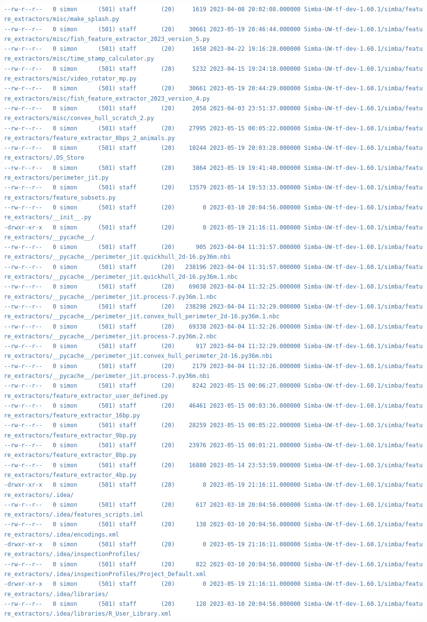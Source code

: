 ```diff
--rw-r--r--   0 simon      (501) staff       (20)     1619 2023-04-08 20:02:08.000000 Simba-UW-tf-dev-1.60.1/simba/feature_extractors/misc/make_splash.py
--rw-r--r--   0 simon      (501) staff       (20)    30661 2023-05-19 20:46:44.000000 Simba-UW-tf-dev-1.60.1/simba/feature_extractors/misc/fish_feature_extractor_2023_version_5.py
--rw-r--r--   0 simon      (501) staff       (20)     1658 2023-04-22 19:16:28.000000 Simba-UW-tf-dev-1.60.1/simba/feature_extractors/misc/time_stamp_calculator.py
--rw-r--r--   0 simon      (501) staff       (20)     5232 2023-04-15 19:24:18.000000 Simba-UW-tf-dev-1.60.1/simba/feature_extractors/misc/video_rotator_mp.py
--rw-r--r--   0 simon      (501) staff       (20)    30661 2023-05-19 20:44:29.000000 Simba-UW-tf-dev-1.60.1/simba/feature_extractors/misc/fish_feature_extractor_2023_version_4.py
--rw-r--r--   0 simon      (501) staff       (20)     2058 2023-04-03 23:51:37.000000 Simba-UW-tf-dev-1.60.1/simba/feature_extractors/misc/convex_hull_scratch_2.py
--rw-r--r--   0 simon      (501) staff       (20)    27995 2023-05-15 00:05:22.000000 Simba-UW-tf-dev-1.60.1/simba/feature_extractors/feature_extractor_8bps_2_animals.py
--rw-r--r--   0 simon      (501) staff       (20)    10244 2023-05-19 20:03:28.000000 Simba-UW-tf-dev-1.60.1/simba/feature_extractors/.DS_Store
--rw-r--r--   0 simon      (501) staff       (20)     3864 2023-05-19 19:41:40.000000 Simba-UW-tf-dev-1.60.1/simba/feature_extractors/perimeter_jit.py
--rw-r--r--   0 simon      (501) staff       (20)    13579 2023-05-14 19:53:33.000000 Simba-UW-tf-dev-1.60.1/simba/feature_extractors/feature_subsets.py
--rw-r--r--   0 simon      (501) staff       (20)        0 2023-03-10 20:04:56.000000 Simba-UW-tf-dev-1.60.1/simba/feature_extractors/__init__.py
-drwxr-xr-x   0 simon      (501) staff       (20)        0 2023-05-19 21:16:11.000000 Simba-UW-tf-dev-1.60.1/simba/feature_extractors/__pycache__/
--rw-r--r--   0 simon      (501) staff       (20)      905 2023-04-04 11:31:57.000000 Simba-UW-tf-dev-1.60.1/simba/feature_extractors/__pycache__/perimeter_jit.quickhull_2d-16.py36m.nbi
--rw-r--r--   0 simon      (501) staff       (20)   238196 2023-04-04 11:31:57.000000 Simba-UW-tf-dev-1.60.1/simba/feature_extractors/__pycache__/perimeter_jit.quickhull_2d-16.py36m.1.nbc
--rw-r--r--   0 simon      (501) staff       (20)    69038 2023-04-04 11:32:25.000000 Simba-UW-tf-dev-1.60.1/simba/feature_extractors/__pycache__/perimeter_jit.process-7.py36m.1.nbc
--rw-r--r--   0 simon      (501) staff       (20)   238298 2023-04-04 11:32:29.000000 Simba-UW-tf-dev-1.60.1/simba/feature_extractors/__pycache__/perimeter_jit.convex_hull_perimeter_2d-16.py36m.1.nbc
--rw-r--r--   0 simon      (501) staff       (20)    69338 2023-04-04 11:32:26.000000 Simba-UW-tf-dev-1.60.1/simba/feature_extractors/__pycache__/perimeter_jit.process-7.py36m.2.nbc
--rw-r--r--   0 simon      (501) staff       (20)      917 2023-04-04 11:32:29.000000 Simba-UW-tf-dev-1.60.1/simba/feature_extractors/__pycache__/perimeter_jit.convex_hull_perimeter_2d-16.py36m.nbi
--rw-r--r--   0 simon      (501) staff       (20)     2179 2023-04-04 11:32:26.000000 Simba-UW-tf-dev-1.60.1/simba/feature_extractors/__pycache__/perimeter_jit.process-7.py36m.nbi
--rw-r--r--   0 simon      (501) staff       (20)     8242 2023-05-15 00:06:27.000000 Simba-UW-tf-dev-1.60.1/simba/feature_extractors/feature_extractor_user_defined.py
--rw-r--r--   0 simon      (501) staff       (20)    46461 2023-05-15 00:03:36.000000 Simba-UW-tf-dev-1.60.1/simba/feature_extractors/feature_extractor_16bp.py
--rw-r--r--   0 simon      (501) staff       (20)    28259 2023-05-15 00:05:22.000000 Simba-UW-tf-dev-1.60.1/simba/feature_extractors/feature_extractor_9bp.py
--rw-r--r--   0 simon      (501) staff       (20)    23976 2023-05-15 00:01:21.000000 Simba-UW-tf-dev-1.60.1/simba/feature_extractors/feature_extractor_8bp.py
--rw-r--r--   0 simon      (501) staff       (20)    16880 2023-05-14 23:53:59.000000 Simba-UW-tf-dev-1.60.1/simba/feature_extractors/feature_extractor_4bp.py
-drwxr-xr-x   0 simon      (501) staff       (20)        0 2023-05-19 21:16:11.000000 Simba-UW-tf-dev-1.60.1/simba/feature_extractors/.idea/
--rw-r--r--   0 simon      (501) staff       (20)      617 2023-03-10 20:04:56.000000 Simba-UW-tf-dev-1.60.1/simba/feature_extractors/.idea/features_scripts.iml
--rw-r--r--   0 simon      (501) staff       (20)      138 2023-03-10 20:04:56.000000 Simba-UW-tf-dev-1.60.1/simba/feature_extractors/.idea/encodings.xml
-drwxr-xr-x   0 simon      (501) staff       (20)        0 2023-05-19 21:16:11.000000 Simba-UW-tf-dev-1.60.1/simba/feature_extractors/.idea/inspectionProfiles/
--rw-r--r--   0 simon      (501) staff       (20)      822 2023-03-10 20:04:56.000000 Simba-UW-tf-dev-1.60.1/simba/feature_extractors/.idea/inspectionProfiles/Project_Default.xml
-drwxr-xr-x   0 simon      (501) staff       (20)        0 2023-05-19 21:16:11.000000 Simba-UW-tf-dev-1.60.1/simba/feature_extractors/.idea/libraries/
--rw-r--r--   0 simon      (501) staff       (20)      128 2023-03-10 20:04:56.000000 Simba-UW-tf-dev-1.60.1/simba/feature_extractors/.idea/libraries/R_User_Library.xml
```